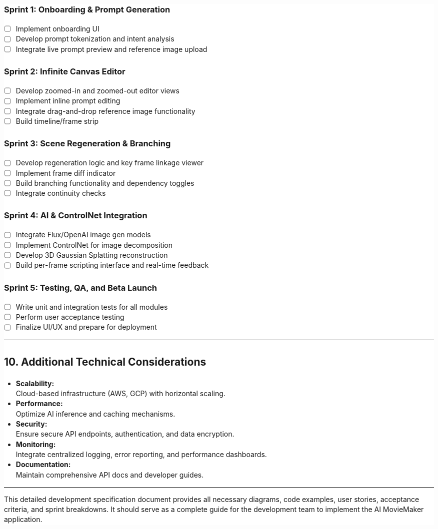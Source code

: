 ### Sprint 1: Onboarding & Prompt Generation
- [ ] Implement onboarding UI
- [ ] Develop prompt tokenization and intent analysis
- [ ] Integrate live prompt preview and reference image upload

### Sprint 2: Infinite Canvas Editor
- [ ] Develop zoomed-in and zoomed-out editor views
- [ ] Implement inline prompt editing
- [ ] Integrate drag-and-drop reference image functionality
- [ ] Build timeline/frame strip

### Sprint 3: Scene Regeneration & Branching
- [ ] Develop regeneration logic and key frame linkage viewer
- [ ] Implement frame diff indicator
- [ ] Build branching functionality and dependency toggles
- [ ] Integrate continuity checks

### Sprint 4: AI & ControlNet Integration
- [ ] Integrate Flux/OpenAI image gen models
- [ ] Implement ControlNet for image decomposition
- [ ] Develop 3D Gaussian Splatting reconstruction
- [ ] Build per-frame scripting interface and real-time feedback

### Sprint 5: Testing, QA, and Beta Launch
- [ ] Write unit and integration tests for all modules
- [ ] Perform user acceptance testing
- [ ] Finalize UI/UX and prepare for deployment

---

## 10. Additional Technical Considerations

- **Scalability:**  
  Cloud-based infrastructure (AWS, GCP) with horizontal scaling.
- **Performance:**  
  Optimize AI inference and caching mechanisms.
- **Security:**  
  Ensure secure API endpoints, authentication, and data encryption.
- **Monitoring:**  
  Integrate centralized logging, error reporting, and performance dashboards.
- **Documentation:**  
  Maintain comprehensive API docs and developer guides.

---

This detailed development specification document provides all necessary diagrams, code examples, user stories, acceptance criteria, and sprint breakdowns. It should serve as a complete guide for the development team to implement the AI MovieMaker application.